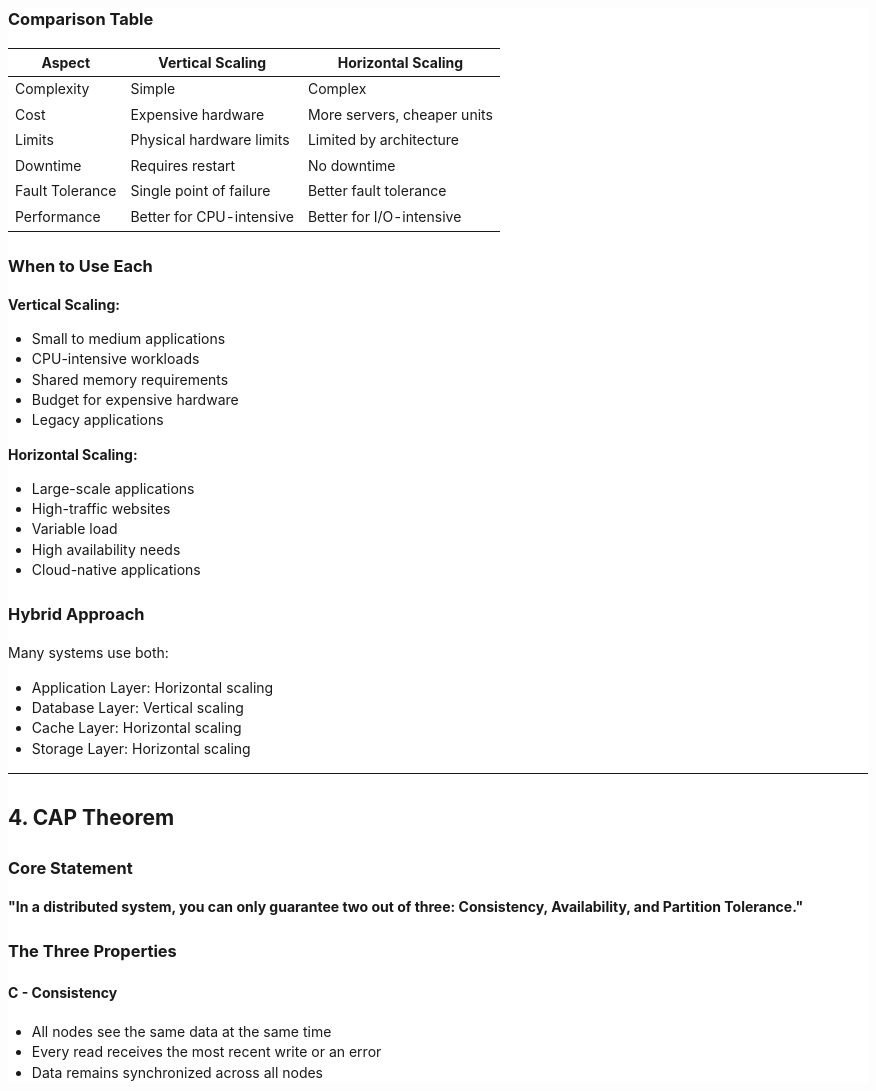 ### Comparison Table
| Aspect | Vertical Scaling | Horizontal Scaling |
|--------|------------------|-------------------|
| Complexity | Simple | Complex |
| Cost | Expensive hardware | More servers, cheaper units |
| Limits | Physical hardware limits | Limited by architecture |
| Downtime | Requires restart | No downtime |
| Fault Tolerance | Single point of failure | Better fault tolerance |
| Performance | Better for CPU-intensive | Better for I/O-intensive |

### When to Use Each
**Vertical Scaling:**
- Small to medium applications
- CPU-intensive workloads
- Shared memory requirements
- Budget for expensive hardware
- Legacy applications

**Horizontal Scaling:**
- Large-scale applications
- High-traffic websites
- Variable load
- High availability needs
- Cloud-native applications

### Hybrid Approach
Many systems use both:
- Application Layer: Horizontal scaling
- Database Layer: Vertical scaling
- Cache Layer: Horizontal scaling
- Storage Layer: Horizontal scaling

---

## 4. CAP Theorem

### Core Statement
**"In a distributed system, you can only guarantee two out of three: Consistency, Availability, and Partition Tolerance."**

### The Three Properties

#### C - Consistency
- All nodes see the same data at the same time
- Every read receives the most recent write or an error
- Data remains synchronized across all nodes
